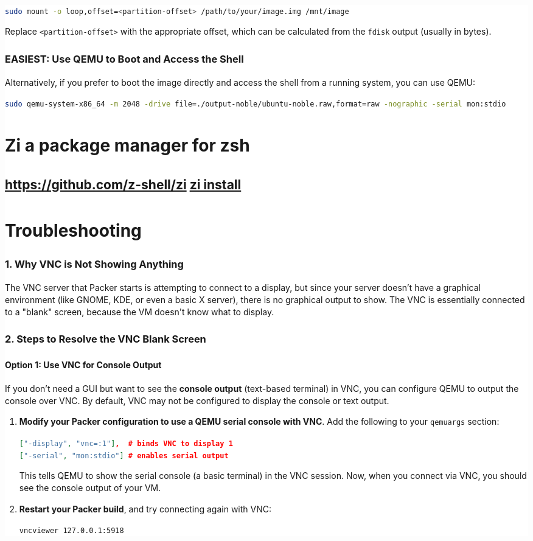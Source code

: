 ```bash
sudo mount -o loop,offset=<partition-offset> /path/to/your/image.img /mnt/image
```

Replace `<partition-offset>` with the appropriate offset, which can be calculated from the `fdisk` output (usually in bytes).

### EASIEST: Use QEMU to Boot and Access the Shell

Alternatively, if you prefer to boot the image directly and access the shell from a running system, you can use QEMU:

```bash
sudo qemu-system-x86_64 -m 2048 -drive file=./output-noble/ubuntu-noble.raw,format=raw -nographic -serial mon:stdio
```

# Zi a package manager for zsh

https://github.com/z-shell/zi
[zi install](https://wiki.zshell.dev/docs/getting_started/installation)
---

# Troubleshooting



### 1. **Why VNC is Not Showing Anything**
The VNC server that Packer starts is attempting to connect to a display, but since your server doesn’t have a graphical environment (like GNOME, KDE, or even a basic X server), there is no graphical output to show. The VNC is essentially connected to a "blank" screen, because the VM doesn't know what to display.

### 2. **Steps to Resolve the VNC Blank Screen**

#### Option 1: Use VNC for Console Output
If you don’t need a GUI but want to see the **console output** (text-based terminal) in VNC, you can configure QEMU to output the console over VNC. By default, VNC may not be configured to display the console or text output.

1. **Modify your Packer configuration to use a QEMU serial console with VNC**. Add the following to your `qemuargs` section:

   ```json
   ["-display", "vnc=:1"],  # binds VNC to display 1
   ["-serial", "mon:stdio"] # enables serial output
   ```

   This tells QEMU to show the serial console (a basic terminal) in the VNC session. Now, when you connect via VNC, you should see the console output of your VM.

2. **Restart your Packer build**, and try connecting again with VNC:

   ```bash
   vncviewer 127.0.0.1:5918
   ```


[//]: # (### 4. **Using `xfreerdp` with VNC**)
[//]: # ()
[//]: # (Alternatively, if you prefer using FreeRDP, you can install it and use it to connect to the VNC server.)
[//]: # ()
[//]: # (1. **Install FreeRDP**:)
[//]: # (   ```bash)
[//]: # (   sudo apt-get install freerdp2-x11)
[//]: # (   ```)
[//]: # ()
[//]: # (2. **Connect to the VNC server**:)
[//]: # (   ```bash)
[//]: # (   xfreerdp /v:127.0.0.1:5956)
[//]: # (   ```)
[//]: # ()
[//]: # (### Summary:)
[//]: # (- Use `vncviewer` or `xvnc4viewer` to connect to the VNC server running on `127.0.0.1:5956`.)
[//]: # (- If you're working remotely, you may need to set up SSH port forwarding to view VNC locally.)
[//]: # (  )
[//]: # (### 2. **Using `Xvfb` for Headless VNC Connection** WORKS)
[//]: # (   If you're working in a completely headless environment without access to a graphical session &#40;like a remote server&#41;, you can use `Xvfb` &#40;X Virtual Framebuffer&#41; to emulate a display.)
[//]: # ()
[//]: # (   1. **Install `Xvfb`:**)
[//]: # (      - On Ubuntu/Debian:)
[//]: # (        ```bash)
[//]: # (        sudo apt-get install xvfb)
[//]: # (        ```)
[//]: # ()
[//]: # (   2. **Run `Xvfb` to Create a Virtual Display:**)
[//]: # (      You can start a virtual framebuffer display on display number `:1`:)
[//]: # (      ```bash)
[//]: # (      Xvfb :1 -screen 0 1024x768x16 &)
[//]: # (      export DISPLAY=:1)
[//]: # (      ```)
[//]: # ()
[//]: # (   3. **Run `vncviewer`:**)
[//]: # (      Now, you should be able to launch `vncviewer` using the virtual display:)
[//]: # (      ```bash)
[//]: # (      vncviewer 127.0.0.1:5956)
[//]: # (      ```)
[//]: # (- [Guide]&#40;https://akashrajvanshi.medium.com/step-by-step-guide-creating-a-ready-to-use-ubuntu-cloud-image-on-proxmox-03d057f04fb2&#41;)
[//]: # (- [Official Qemu Docs]&#40;https://developer.hashicorp.com/packer/integrations/hashicorp/qemu/latest/components/builder/qemu&#41;)
[//]: # ()
[//]: # (- **[Example]&#40;https://shantanoo-desai.github.io/posts/technology/packer-ubuntu-qemu/&#41;**)
[//]: # ()
[//]: # (- **[Example 2]&#40;https://github.com/rlaun/packer-ubuntu-22.04/blob/master/ubuntu-22.04.json&#41;**)
[//]: # (- https://github.com/shantanoo-desai/packer-ubuntu-server-uefi/blob/main/templates/ubuntu.pkr.hcl)
[//]: # (- https://github.com/shantanoo-desai/packer-ubuntu-server-uefi)
[//]: # (### Next Steps:)
[//]: # (- If you're focusing on post-installation configuration &#40;e.g., user setup, locale, SSH settings&#41;, the second working configuration with added locale setup is sufficient.)
[//]: # (- If you want to automate the full OS installation process &#40;pre-partitioning, user creation during install&#41;, then the `autoinstall` block would be used in a separate pre-install configuration file.)